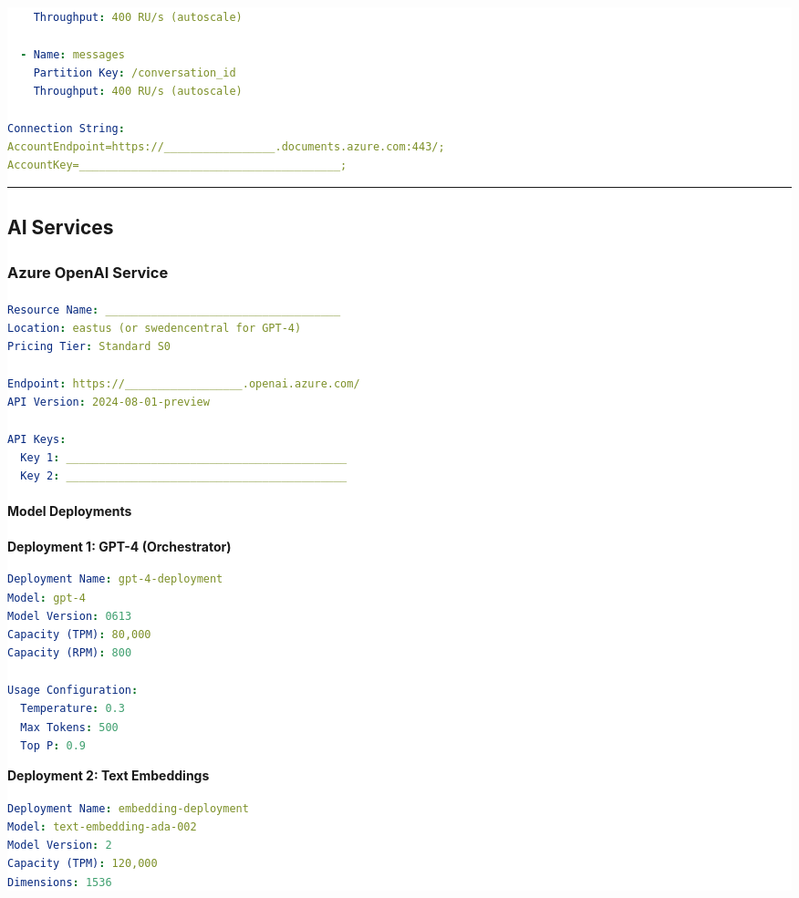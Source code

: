 ```yaml
    Throughput: 400 RU/s (autoscale)
  
  - Name: messages
    Partition Key: /conversation_id
    Throughput: 400 RU/s (autoscale)

Connection String:
AccountEndpoint=https://_________________.documents.azure.com:443/;
AccountKey=________________________________________;
```

---

## AI Services

### Azure OpenAI Service
```yaml
Resource Name: ____________________________________
Location: eastus (or swedencentral for GPT-4)
Pricing Tier: Standard S0

Endpoint: https://__________________.openai.azure.com/
API Version: 2024-08-01-preview

API Keys:
  Key 1: ___________________________________________
  Key 2: ___________________________________________
```

#### Model Deployments
**Deployment 1: GPT-4 (Orchestrator)**
```yaml
Deployment Name: gpt-4-deployment
Model: gpt-4
Model Version: 0613
Capacity (TPM): 80,000
Capacity (RPM): 800

Usage Configuration:
  Temperature: 0.3
  Max Tokens: 500
  Top P: 0.9
```

**Deployment 2: Text Embeddings**
```yaml
Deployment Name: embedding-deployment
Model: text-embedding-ada-002
Model Version: 2
Capacity (TPM): 120,000
Dimensions: 1536
```
